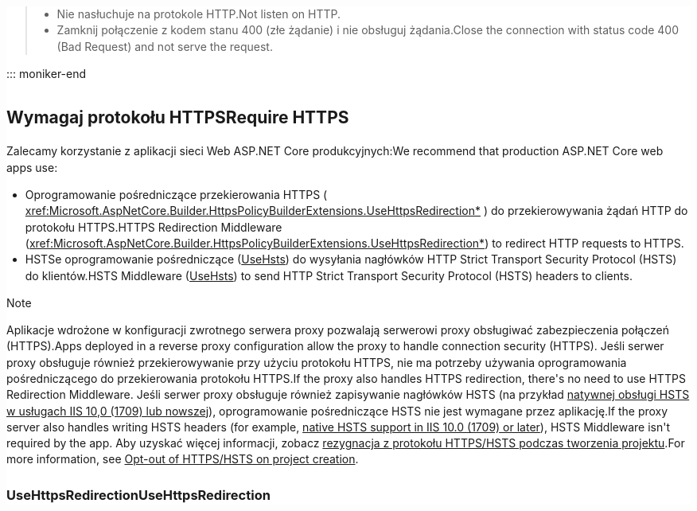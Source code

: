 >
> * <span data-ttu-id="a81c8-128">Nie nasłuchuje na protokole HTTP.</span><span class="sxs-lookup"><span data-stu-id="a81c8-128">Not listen on HTTP.</span></span>
> * <span data-ttu-id="a81c8-129">Zamknij połączenie z kodem stanu 400 (złe żądanie) i nie obsługuj żądania.</span><span class="sxs-lookup"><span data-stu-id="a81c8-129">Close the connection with status code 400 (Bad Request) and not serve the request.</span></span>

::: moniker-end

## <a name="require-https"></a><span data-ttu-id="a81c8-130">Wymagaj protokołu HTTPS</span><span class="sxs-lookup"><span data-stu-id="a81c8-130">Require HTTPS</span></span>

<span data-ttu-id="a81c8-131">Zalecamy korzystanie z aplikacji sieci Web ASP.NET Core produkcyjnych:</span><span class="sxs-lookup"><span data-stu-id="a81c8-131">We recommend that production ASP.NET Core web apps use:</span></span>

* <span data-ttu-id="a81c8-132">Oprogramowanie pośredniczące przekierowania HTTPS ( <xref:Microsoft.AspNetCore.Builder.HttpsPolicyBuilderExtensions.UseHttpsRedirection*> ) do przekierowywania żądań HTTP do protokołu HTTPS.</span><span class="sxs-lookup"><span data-stu-id="a81c8-132">HTTPS Redirection Middleware (<xref:Microsoft.AspNetCore.Builder.HttpsPolicyBuilderExtensions.UseHttpsRedirection*>) to redirect HTTP requests to HTTPS.</span></span>
* <span data-ttu-id="a81c8-133">HSTSe oprogramowanie pośredniczące ([UseHsts](#http-strict-transport-security-protocol-hsts)) do wysyłania nagłówków HTTP Strict Transport Security Protocol (HSTS) do klientów.</span><span class="sxs-lookup"><span data-stu-id="a81c8-133">HSTS Middleware ([UseHsts](#http-strict-transport-security-protocol-hsts)) to send HTTP Strict Transport Security Protocol (HSTS) headers to clients.</span></span>

> [!NOTE]
> <span data-ttu-id="a81c8-134">Aplikacje wdrożone w konfiguracji zwrotnego serwera proxy pozwalają serwerowi proxy obsługiwać zabezpieczenia połączeń (HTTPS).</span><span class="sxs-lookup"><span data-stu-id="a81c8-134">Apps deployed in a reverse proxy configuration allow the proxy to handle connection security (HTTPS).</span></span> <span data-ttu-id="a81c8-135">Jeśli serwer proxy obsługuje również przekierowywanie przy użyciu protokołu HTTPS, nie ma potrzeby używania oprogramowania pośredniczącego do przekierowania protokołu HTTPS.</span><span class="sxs-lookup"><span data-stu-id="a81c8-135">If the proxy also handles HTTPS redirection, there's no need to use HTTPS Redirection Middleware.</span></span> <span data-ttu-id="a81c8-136">Jeśli serwer proxy obsługuje również zapisywanie nagłówków HSTS (na przykład [natywnej obsługi HSTS w usługach IIS 10,0 (1709) lub nowszej](/iis/get-started/whats-new-in-iis-10-version-1709/iis-10-version-1709-hsts#iis-100-version-1709-native-hsts-support)), oprogramowanie pośredniczące HSTS nie jest wymagane przez aplikację.</span><span class="sxs-lookup"><span data-stu-id="a81c8-136">If the proxy server also handles writing HSTS headers (for example, [native HSTS support in IIS 10.0 (1709) or later](/iis/get-started/whats-new-in-iis-10-version-1709/iis-10-version-1709-hsts#iis-100-version-1709-native-hsts-support)), HSTS Middleware isn't required by the app.</span></span> <span data-ttu-id="a81c8-137">Aby uzyskać więcej informacji, zobacz [rezygnacja z protokołu HTTPS/HSTS podczas tworzenia projektu](#opt-out-of-httpshsts-on-project-creation).</span><span class="sxs-lookup"><span data-stu-id="a81c8-137">For more information, see [Opt-out of HTTPS/HSTS on project creation](#opt-out-of-httpshsts-on-project-creation).</span></span>

### <a name="usehttpsredirection"></a><span data-ttu-id="a81c8-138">UseHttpsRedirection</span><span class="sxs-lookup"><span data-stu-id="a81c8-138">UseHttpsRedirection</span></span>
